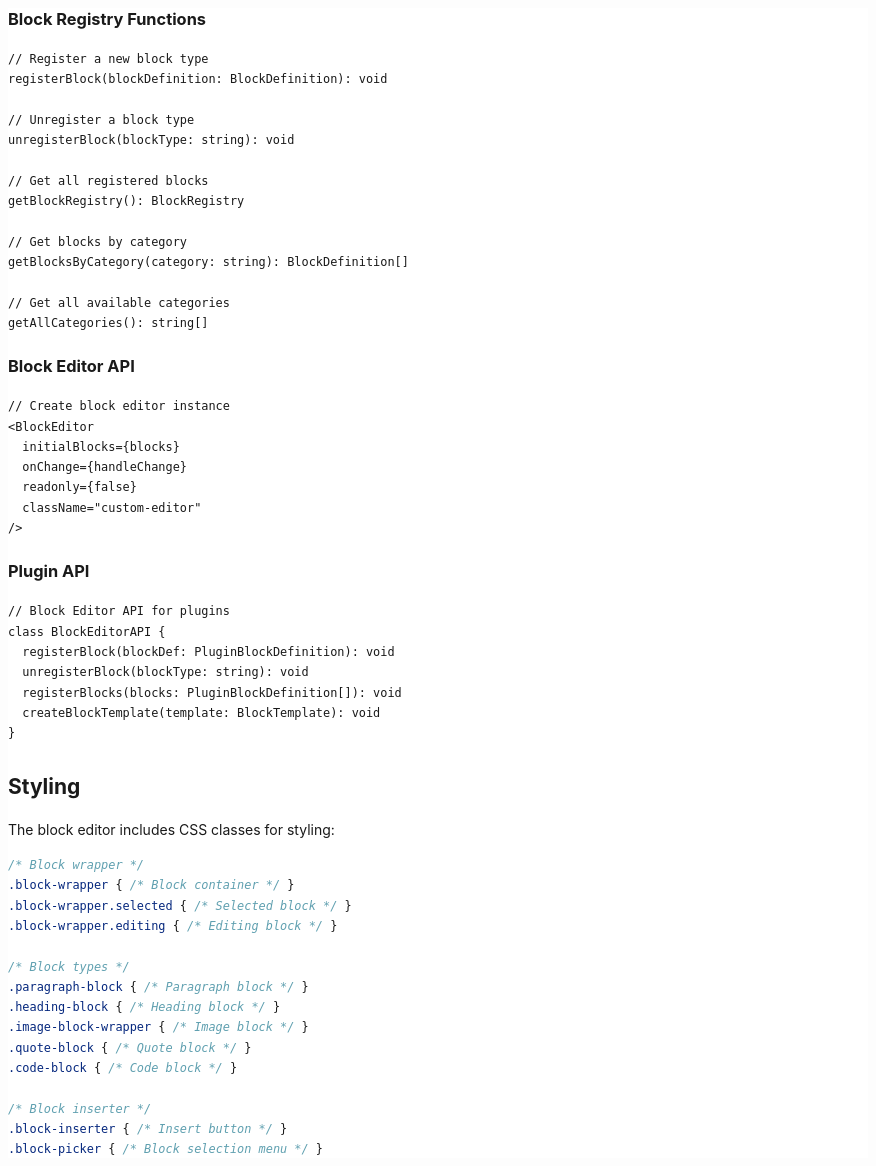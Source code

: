 ### Block Registry Functions

```tsx
// Register a new block type
registerBlock(blockDefinition: BlockDefinition): void

// Unregister a block type
unregisterBlock(blockType: string): void

// Get all registered blocks
getBlockRegistry(): BlockRegistry

// Get blocks by category
getBlocksByCategory(category: string): BlockDefinition[]

// Get all available categories
getAllCategories(): string[]
```

### Block Editor API

```tsx
// Create block editor instance
<BlockEditor
  initialBlocks={blocks}
  onChange={handleChange}
  readonly={false}
  className="custom-editor"
/>
```

### Plugin API

```tsx
// Block Editor API for plugins
class BlockEditorAPI {
  registerBlock(blockDef: PluginBlockDefinition): void
  unregisterBlock(blockType: string): void
  registerBlocks(blocks: PluginBlockDefinition[]): void
  createBlockTemplate(template: BlockTemplate): void
}
```

## Styling

The block editor includes CSS classes for styling:

```css
/* Block wrapper */
.block-wrapper { /* Block container */ }
.block-wrapper.selected { /* Selected block */ }
.block-wrapper.editing { /* Editing block */ }

/* Block types */
.paragraph-block { /* Paragraph block */ }
.heading-block { /* Heading block */ }
.image-block-wrapper { /* Image block */ }
.quote-block { /* Quote block */ }
.code-block { /* Code block */ }

/* Block inserter */
.block-inserter { /* Insert button */ }
.block-picker { /* Block selection menu */ }
```
